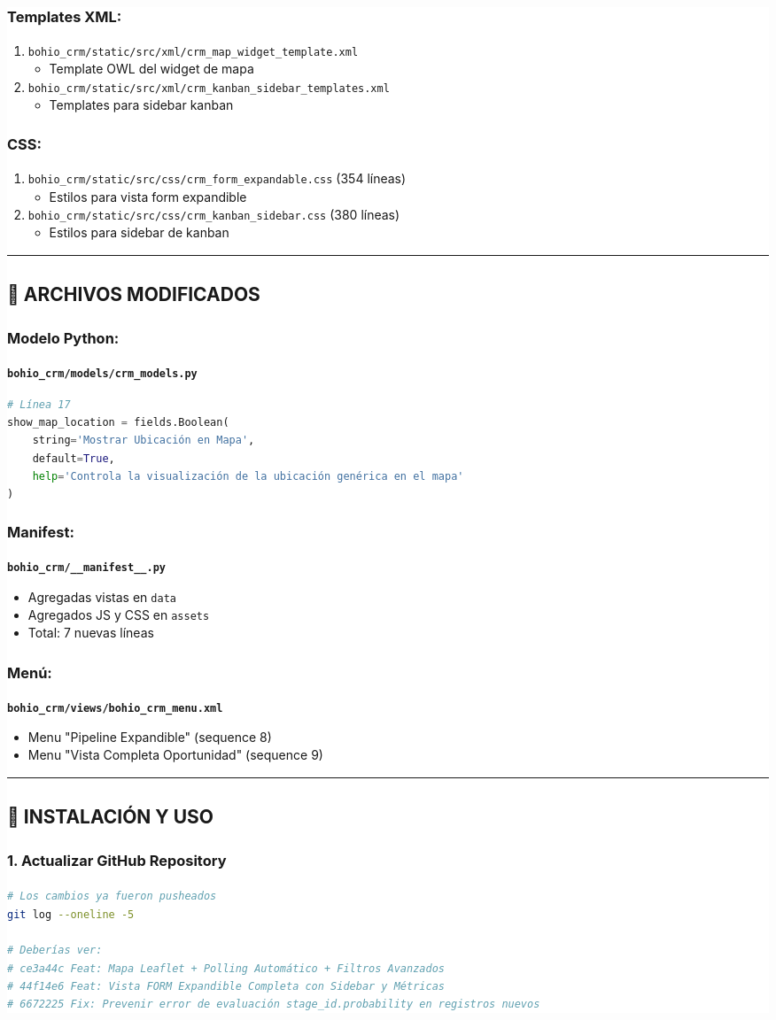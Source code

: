 ### Templates XML:
1. `bohio_crm/static/src/xml/crm_map_widget_template.xml`
   - Template OWL del widget de mapa
2. `bohio_crm/static/src/xml/crm_kanban_sidebar_templates.xml`
   - Templates para sidebar kanban

### CSS:
1. `bohio_crm/static/src/css/crm_form_expandable.css` (354 líneas)
   - Estilos para vista form expandible
2. `bohio_crm/static/src/css/crm_kanban_sidebar.css` (380 líneas)
   - Estilos para sidebar de kanban

---

## 🔧 ARCHIVOS MODIFICADOS

### Modelo Python:
**`bohio_crm/models/crm_models.py`**
```python
# Línea 17
show_map_location = fields.Boolean(
    string='Mostrar Ubicación en Mapa',
    default=True,
    help='Controla la visualización de la ubicación genérica en el mapa'
)
```

### Manifest:
**`bohio_crm/__manifest__.py`**
- Agregadas vistas en `data`
- Agregados JS y CSS en `assets`
- Total: 7 nuevas líneas

### Menú:
**`bohio_crm/views/bohio_crm_menu.xml`**
- Menu "Pipeline Expandible" (sequence 8)
- Menu "Vista Completa Oportunidad" (sequence 9)

---

## 🚀 INSTALACIÓN Y USO

### 1. Actualizar GitHub Repository

```bash
# Los cambios ya fueron pusheados
git log --oneline -5

# Deberías ver:
# ce3a44c Feat: Mapa Leaflet + Polling Automático + Filtros Avanzados
# 44f14e6 Feat: Vista FORM Expandible Completa con Sidebar y Métricas
# 6672225 Fix: Prevenir error de evaluación stage_id.probability en registros nuevos
```
